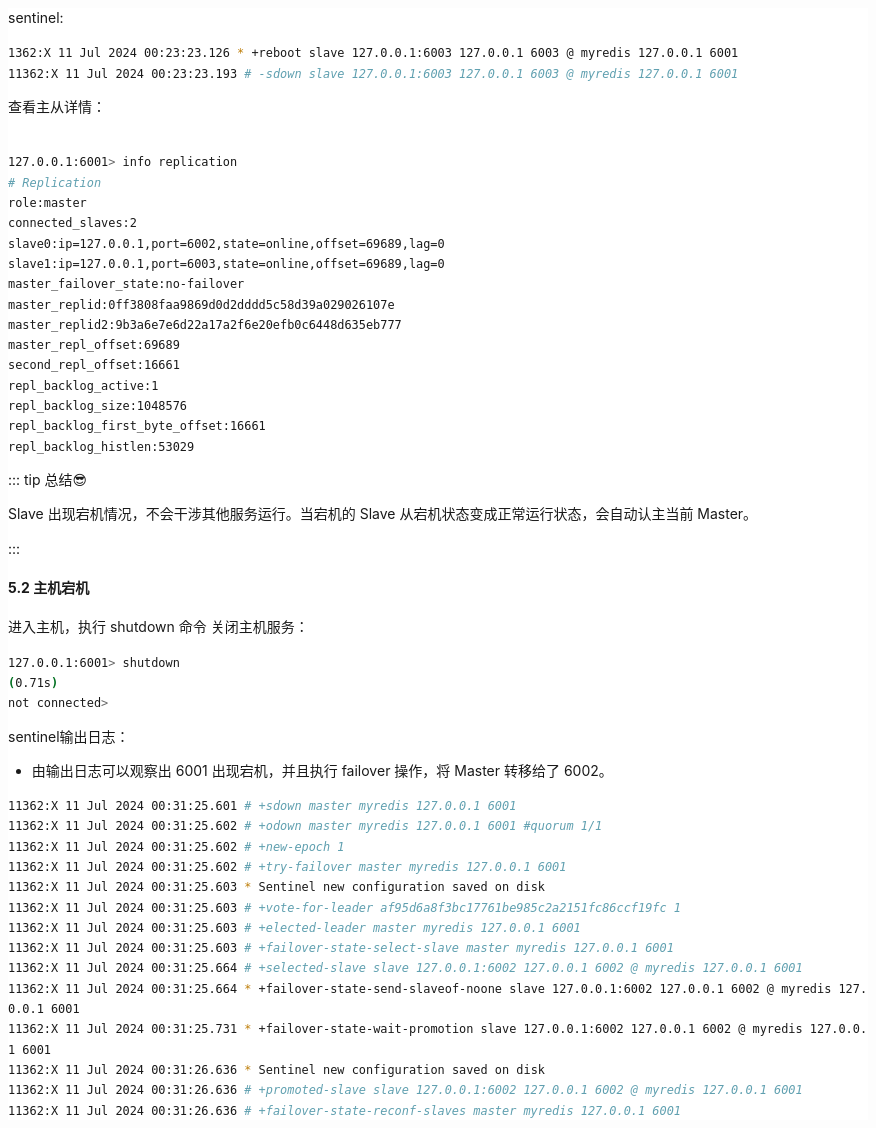 sentinel:

```bash
1362:X 11 Jul 2024 00:23:23.126 * +reboot slave 127.0.0.1:6003 127.0.0.1 6003 @ myredis 127.0.0.1 6001
11362:X 11 Jul 2024 00:23:23.193 # -sdown slave 127.0.0.1:6003 127.0.0.1 6003 @ myredis 127.0.0.1 6001
```

查看主从详情：

``` bash

127.0.0.1:6001> info replication
# Replication
role:master
connected_slaves:2
slave0:ip=127.0.0.1,port=6002,state=online,offset=69689,lag=0
slave1:ip=127.0.0.1,port=6003,state=online,offset=69689,lag=0
master_failover_state:no-failover
master_replid:0ff3808faa9869d0d2dddd5c58d39a029026107e
master_replid2:9b3a6e7e6d22a17a2f6e20efb0c6448d635eb777
master_repl_offset:69689
second_repl_offset:16661
repl_backlog_active:1
repl_backlog_size:1048576
repl_backlog_first_byte_offset:16661
repl_backlog_histlen:53029
```

::: tip 总结:sunglasses:

Slave 出现宕机情况，不会干涉其他服务运行。当宕机的 Slave 从宕机状态变成正常运行状态，会自动认主当前 Master。

:::

#### 5.2 主机宕机

进入主机，执行 shutdown 命令 关闭主机服务：

```bash
127.0.0.1:6001> shutdown
(0.71s)
not connected>
```

sentinel输出日志：

- 由输出日志可以观察出 6001 出现宕机，并且执行 failover 操作，将 Master 转移给了 6002。

```bash
11362:X 11 Jul 2024 00:31:25.601 # +sdown master myredis 127.0.0.1 6001
11362:X 11 Jul 2024 00:31:25.602 # +odown master myredis 127.0.0.1 6001 #quorum 1/1
11362:X 11 Jul 2024 00:31:25.602 # +new-epoch 1
11362:X 11 Jul 2024 00:31:25.602 # +try-failover master myredis 127.0.0.1 6001
11362:X 11 Jul 2024 00:31:25.603 * Sentinel new configuration saved on disk
11362:X 11 Jul 2024 00:31:25.603 # +vote-for-leader af95d6a8f3bc17761be985c2a2151fc86ccf19fc 1
11362:X 11 Jul 2024 00:31:25.603 # +elected-leader master myredis 127.0.0.1 6001
11362:X 11 Jul 2024 00:31:25.603 # +failover-state-select-slave master myredis 127.0.0.1 6001
11362:X 11 Jul 2024 00:31:25.664 # +selected-slave slave 127.0.0.1:6002 127.0.0.1 6002 @ myredis 127.0.0.1 6001
11362:X 11 Jul 2024 00:31:25.664 * +failover-state-send-slaveof-noone slave 127.0.0.1:6002 127.0.0.1 6002 @ myredis 127.0.0.1 6001
11362:X 11 Jul 2024 00:31:25.731 * +failover-state-wait-promotion slave 127.0.0.1:6002 127.0.0.1 6002 @ myredis 127.0.0.1 6001
11362:X 11 Jul 2024 00:31:26.636 * Sentinel new configuration saved on disk
11362:X 11 Jul 2024 00:31:26.636 # +promoted-slave slave 127.0.0.1:6002 127.0.0.1 6002 @ myredis 127.0.0.1 6001
11362:X 11 Jul 2024 00:31:26.636 # +failover-state-reconf-slaves master myredis 127.0.0.1 6001
```